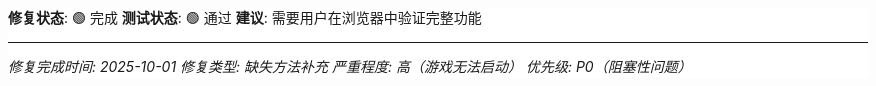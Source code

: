 **修复状态**: 🟢 完成
**测试状态**: 🟢 通过
**建议**: 需要用户在浏览器中验证完整功能

---

*修复完成时间: 2025-10-01*
*修复类型: 缺失方法补充*
*严重程度: 高（游戏无法启动）*
*优先级: P0（阻塞性问题）*

